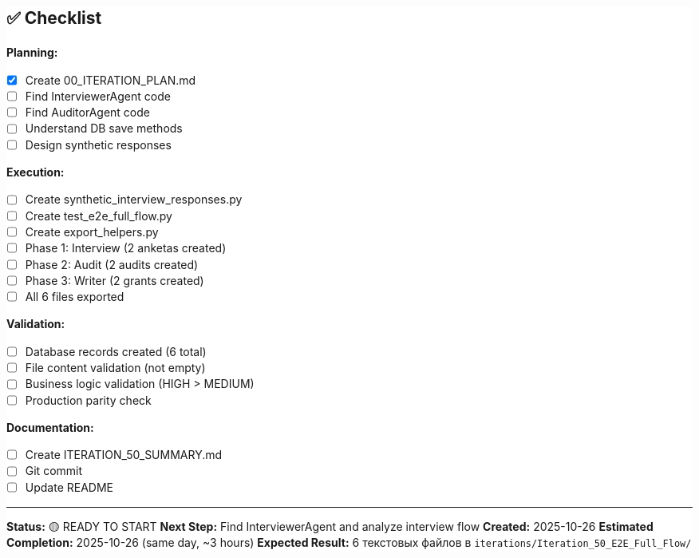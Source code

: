 
## ✅ Checklist

**Planning:**
- [x] Create 00_ITERATION_PLAN.md
- [ ] Find InterviewerAgent code
- [ ] Find AuditorAgent code
- [ ] Understand DB save methods
- [ ] Design synthetic responses

**Execution:**
- [ ] Create synthetic_interview_responses.py
- [ ] Create test_e2e_full_flow.py
- [ ] Create export_helpers.py
- [ ] Phase 1: Interview (2 anketas created)
- [ ] Phase 2: Audit (2 audits created)
- [ ] Phase 3: Writer (2 grants created)
- [ ] All 6 files exported

**Validation:**
- [ ] Database records created (6 total)
- [ ] File content validation (not empty)
- [ ] Business logic validation (HIGH > MEDIUM)
- [ ] Production parity check

**Documentation:**
- [ ] Create ITERATION_50_SUMMARY.md
- [ ] Git commit
- [ ] Update README

---

**Status:** 🟡 READY TO START
**Next Step:** Find InterviewerAgent and analyze interview flow
**Created:** 2025-10-26
**Estimated Completion:** 2025-10-26 (same day, ~3 hours)
**Expected Result:** 6 текстовых файлов в `iterations/Iteration_50_E2E_Full_Flow/`

